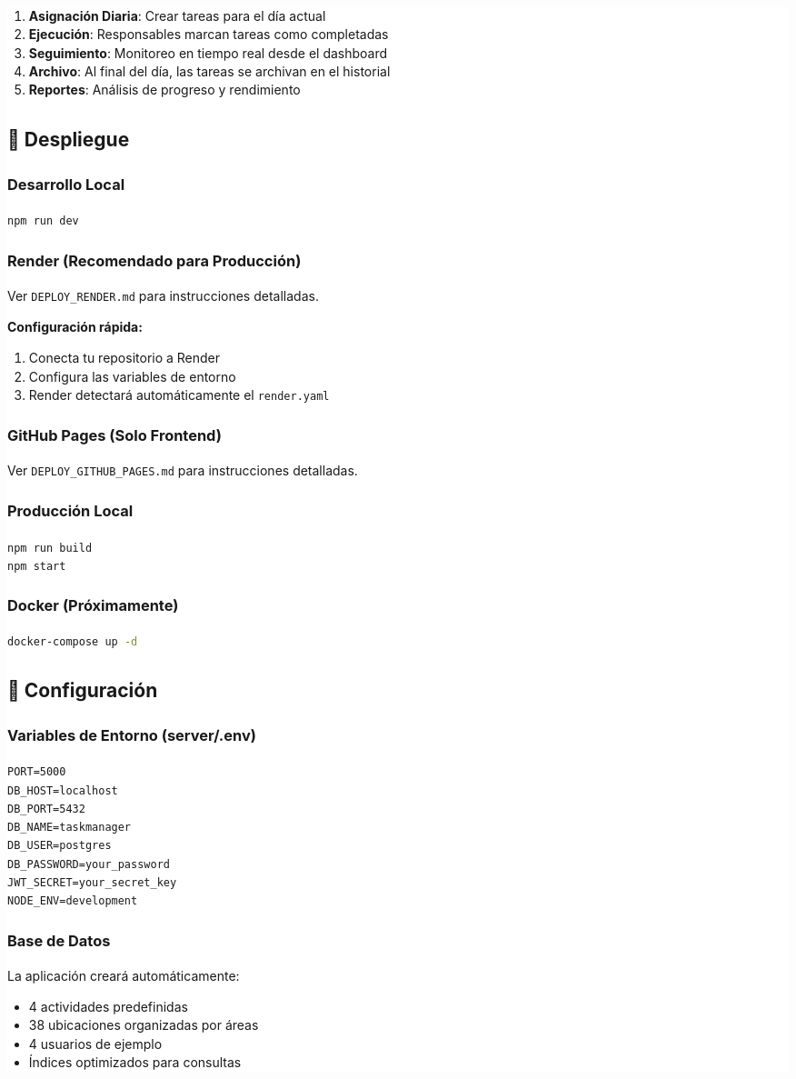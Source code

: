 1. **Asignación Diaria**: Crear tareas para el día actual
2. **Ejecución**: Responsables marcan tareas como completadas
3. **Seguimiento**: Monitoreo en tiempo real desde el dashboard
4. **Archivo**: Al final del día, las tareas se archivan en el historial
5. **Reportes**: Análisis de progreso y rendimiento

## 🚀 Despliegue

### Desarrollo Local
```bash
npm run dev
```

### Render (Recomendado para Producción)
Ver `DEPLOY_RENDER.md` para instrucciones detalladas.

**Configuración rápida:**
1. Conecta tu repositorio a Render
2. Configura las variables de entorno
3. Render detectará automáticamente el `render.yaml`

### GitHub Pages (Solo Frontend)
Ver `DEPLOY_GITHUB_PAGES.md` para instrucciones detalladas.

### Producción Local
```bash
npm run build
npm start
```

### Docker (Próximamente)
```bash
docker-compose up -d
```

## 🔧 Configuración

### Variables de Entorno (server/.env)
```env
PORT=5000
DB_HOST=localhost
DB_PORT=5432
DB_NAME=taskmanager
DB_USER=postgres
DB_PASSWORD=your_password
JWT_SECRET=your_secret_key
NODE_ENV=development
```

### Base de Datos
La aplicación creará automáticamente:
- 4 actividades predefinidas
- 38 ubicaciones organizadas por áreas
- 4 usuarios de ejemplo
- Índices optimizados para consultas
